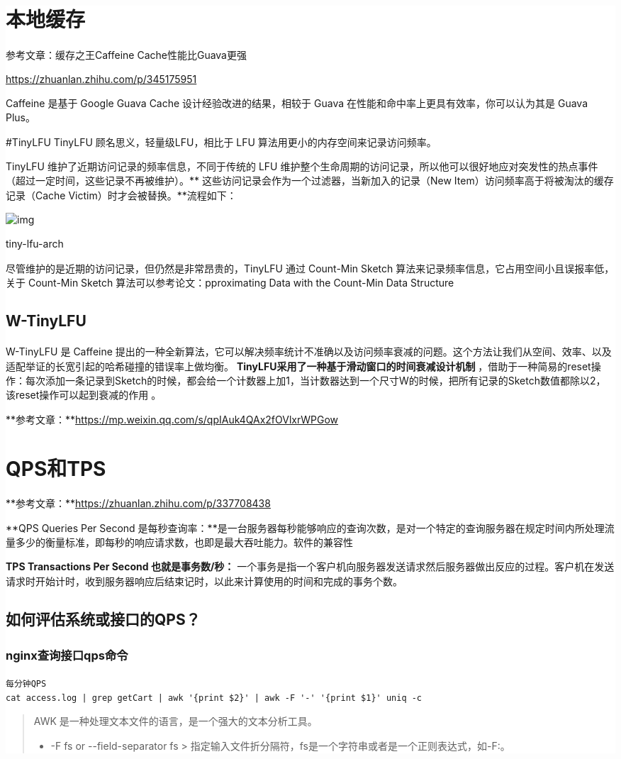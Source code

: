 # 本地缓存

参考文章：缓存之王Caffeine Cache性能比Guava更强

https://zhuanlan.zhihu.com/p/345175951

Caffeine 是基于 Google Guava Cache 设计经验改进的结果，相较于 Guava 在性能和命中率上更具有效率，你可以认为其是 Guava Plus。

#TinyLFU
TinyLFU 顾名思义，轻量级LFU，相比于 LFU 算法用更小的内存空间来记录访问频率。

TinyLFU 维护了近期访问记录的频率信息，不同于传统的 LFU
维护整个生命周期的访问记录，所以他可以很好地应对突发性的热点事件（超过一定时间，这些记录不再被维护）。**
这些访问记录会作为一个过滤器，当新加入的记录（New Item）访问频率高于将被淘汰的缓存记录（Cache Victim）时才会被替换。**流程如下：

![img](https://pic3.zhimg.com/80/v2-79771c507d0c7b9e8f84c41489014742_720w.jpg)

tiny-lfu-arch

尽管维护的是近期的访问记录，但仍然是非常昂贵的，TinyLFU 通过 Count-Min Sketch 算法来记录频率信息，它占用空间小且误报率低，关于
Count-Min Sketch 算法可以参考论文：pproximating Data with the Count-Min Data Structure

## W-TinyLFU

W-TinyLFU 是 Caffeine 提出的一种全新算法，它可以解决频率统计不准确以及访问频率衰减的问题。这个方法让我们从空间、效率、以及适配举证的长宽引起的哈希碰撞的错误率上做均衡。
**TinyLFU采用了一种基于滑动窗口的时间衰减设计机制**
，借助于一种简易的reset操作：每次添加一条记录到Sketch的时候，都会给一个计数器上加1，当计数器达到一个尺寸W的时候，把所有记录的Sketch数值都除以2，该reset操作可以起到衰减的作用 。

**参考文章：**https://mp.weixin.qq.com/s/qpIAuk4QAx2fOVlxrWPGow

# QPS和TPS

**参考文章：**https://zhuanlan.zhihu.com/p/337708438

**QPS Queries Per Second 是每秒查询率：**是一台服务器每秒能够响应的查询次数，是对一个特定的查询服务器在规定时间内所处理流量多少的衡量标准，即每秒的响应请求数，也即是最大吞吐能力。软件的兼容性

**TPS Transactions Per Second 也就是事务数/秒：**
一个事务是指一个客户机向服务器发送请求然后服务器做出反应的过程。客户机在发送请求时开始计时，收到服务器响应后结束记时，以此来计算使用的时间和完成的事务个数。

## 如何评估系统或接口的QPS？

### nginx查询接口qps命令

```log
每分钟QPS
cat access.log | grep getCart | awk '{print $2}' | awk -F '-' '{print $1}' uniq -c
```

> AWK 是一种处理文本文件的语言，是一个强大的文本分析工具。
>
> - -F fs or --field-separator fs
    > 指定输入文件折分隔符，fs是一个字符串或者是一个正则表达式，如-F:。

